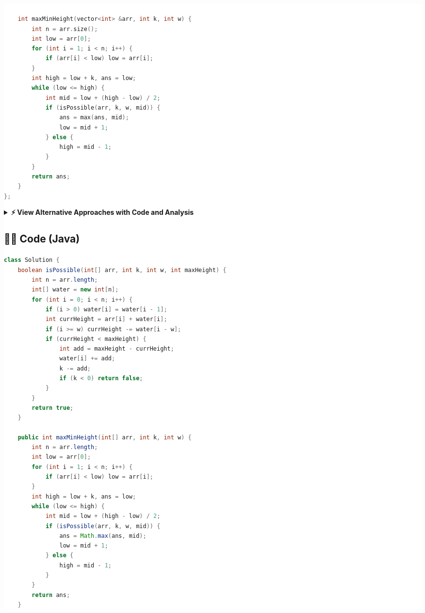 ```cpp

    int maxMinHeight(vector<int> &arr, int k, int w) {
        int n = arr.size();
        int low = arr[0];
        for (int i = 1; i < n; i++) {
            if (arr[i] < low) low = arr[i];
        }
        int high = low + k, ans = low;
        while (low <= high) {
            int mid = low + (high - low) / 2;
            if (isPossible(arr, k, w, mid)) {
                ans = max(ans, mid);
                low = mid + 1;
            } else {
                high = mid - 1;
            }
        }
        return ans;
    }
};
```

<details><summary><b>⚡ View Alternative Approaches with Code and Analysis</b></summary></details>

## **🧑‍💻 Code (Java)**

```java
class Solution {
    boolean isPossible(int[] arr, int k, int w, int maxHeight) {
        int n = arr.length;
        int[] water = new int[n];
        for (int i = 0; i < n; i++) {
            if (i > 0) water[i] = water[i - 1];
            int currHeight = arr[i] + water[i];
            if (i >= w) currHeight -= water[i - w];
            if (currHeight < maxHeight) {
                int add = maxHeight - currHeight;
                water[i] += add;
                k -= add;
                if (k < 0) return false;
            }
        }
        return true;
    }

    public int maxMinHeight(int[] arr, int k, int w) {
        int n = arr.length;
        int low = arr[0];
        for (int i = 1; i < n; i++) {
            if (arr[i] < low) low = arr[i];
        }
        int high = low + k, ans = low;
        while (low <= high) {
            int mid = low + (high - low) / 2;
            if (isPossible(arr, k, w, mid)) {
                ans = Math.max(ans, mid);
                low = mid + 1;
            } else {
                high = mid - 1;
            }
        }
        return ans;
    }
```